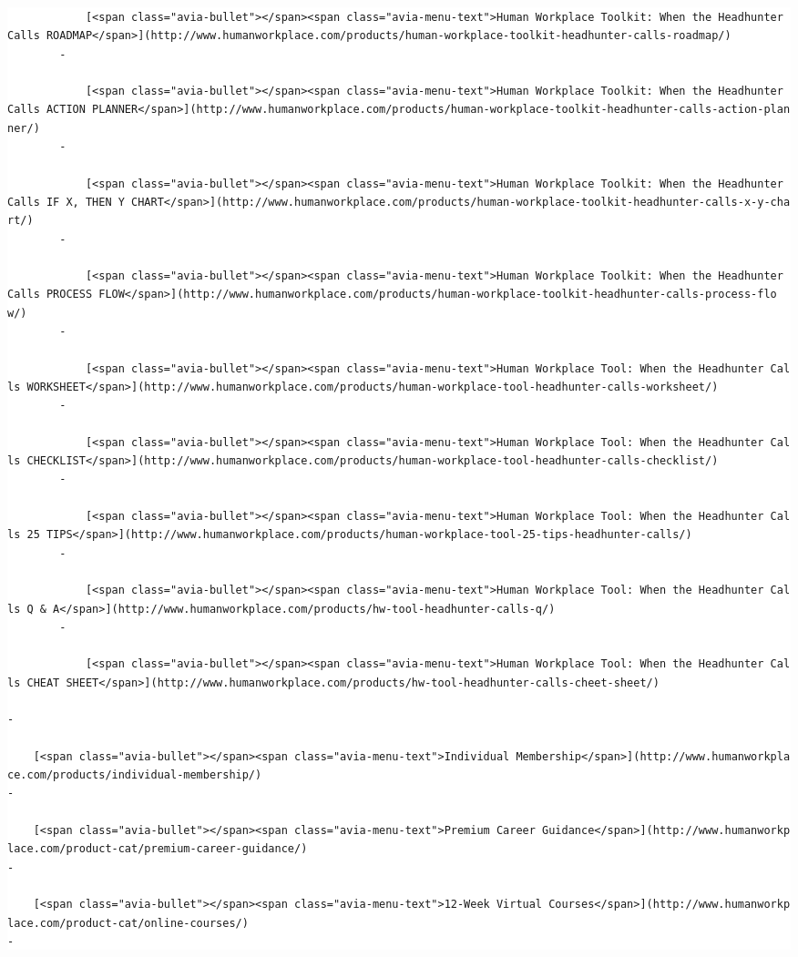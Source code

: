                 [<span class="avia-bullet"></span><span class="avia-menu-text">Human Workplace Toolkit: When the Headhunter Calls ROADMAP</span>](http://www.humanworkplace.com/products/human-workplace-toolkit-headhunter-calls-roadmap/)
            -   

                [<span class="avia-bullet"></span><span class="avia-menu-text">Human Workplace Toolkit: When the Headhunter Calls ACTION PLANNER</span>](http://www.humanworkplace.com/products/human-workplace-toolkit-headhunter-calls-action-planner/)
            -   

                [<span class="avia-bullet"></span><span class="avia-menu-text">Human Workplace Toolkit: When the Headhunter Calls IF X, THEN Y CHART</span>](http://www.humanworkplace.com/products/human-workplace-toolkit-headhunter-calls-x-y-chart/)
            -   

                [<span class="avia-bullet"></span><span class="avia-menu-text">Human Workplace Toolkit: When the Headhunter Calls PROCESS FLOW</span>](http://www.humanworkplace.com/products/human-workplace-toolkit-headhunter-calls-process-flow/)
            -   

                [<span class="avia-bullet"></span><span class="avia-menu-text">Human Workplace Tool: When the Headhunter Calls WORKSHEET</span>](http://www.humanworkplace.com/products/human-workplace-tool-headhunter-calls-worksheet/)
            -   

                [<span class="avia-bullet"></span><span class="avia-menu-text">Human Workplace Tool: When the Headhunter Calls CHECKLIST</span>](http://www.humanworkplace.com/products/human-workplace-tool-headhunter-calls-checklist/)
            -   

                [<span class="avia-bullet"></span><span class="avia-menu-text">Human Workplace Tool: When the Headhunter Calls 25 TIPS</span>](http://www.humanworkplace.com/products/human-workplace-tool-25-tips-headhunter-calls/)
            -   

                [<span class="avia-bullet"></span><span class="avia-menu-text">Human Workplace Tool: When the Headhunter Calls Q & A</span>](http://www.humanworkplace.com/products/hw-tool-headhunter-calls-q/)
            -   

                [<span class="avia-bullet"></span><span class="avia-menu-text">Human Workplace Tool: When the Headhunter Calls CHEAT SHEET</span>](http://www.humanworkplace.com/products/hw-tool-headhunter-calls-cheet-sheet/)

    -   

        [<span class="avia-bullet"></span><span class="avia-menu-text">Individual Membership</span>](http://www.humanworkplace.com/products/individual-membership/)
    -   

        [<span class="avia-bullet"></span><span class="avia-menu-text">Premium Career Guidance</span>](http://www.humanworkplace.com/product-cat/premium-career-guidance/)
    -   

        [<span class="avia-bullet"></span><span class="avia-menu-text">12-Week Virtual Courses</span>](http://www.humanworkplace.com/product-cat/online-courses/)
    -   

